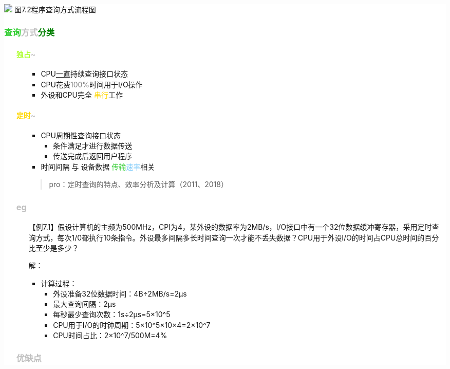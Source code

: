 ![](https://cdn-mineru.openxlab.org.cn/model-mineru/prod/fca58357301e2be2277f2fb06008bb5333a1276e5841ec4934610c16e8d988f0.jpg)
图7.2程序查询方式流程图

</ul>

### <span style="color: silver;"> <span style="color: LimeGreen;">查询</span>方式<span style="color: green;">分类</span>

<ul>

#### <span style="color: silver;"> <span style="color: GreenYellow;">独占</span>~

<ul>

- CPU<u>一直</u>持续查询接口状态
- CPU花费<span style="color: gray;">100%</span>时间用于I/O操作
- 外设和CPU完全 <span style="color: Gold;">串行</span>工作

</ul>

#### <span style="color: silver;"> <span style="color: Gold;">定时</span>~

<ul>

- CPU<u>周期</u>性查询接口状态
  - 条件满足才进行数据传送
  - 传送完成后返回用户程序
- 时间间隔 与 设备数据 <span style="color: LimeGreen;">传输</span><span style="color: LightSkyBlue;">速率</span>相关

>pro：定时查询的特点、效率分析及计算（2011、2018）

</ul>

### <span style="color: silver;">eg

<ul>

【例7.1】假设计算机的主频为500MHz，CPI为4，某外设的数据率为2MB/s，I/O接口中有一个32位数据缓冲寄存器，采用定时查询方式，每次1/0都执行10条指令。外设最多间隔多长时间查询一次才能不丢失数据？CPU用于外设I/O的时间占CPU总时间的百分比至少是多少？

解：
- 计算过程：
  - 外设准备32位数据时间：4B÷2MB/s=2μs
  - 最大查询间隔：2μs
  - 每秒最少查询次数：1s÷2μs=5×10^5
  - CPU用于I/O的时钟周期：5×10^5×10×4=2×10^7
  - CPU时间占比：2×10^7/500M=4%

</ul>

### <span style="color: silver;">优缺点

<ul>
